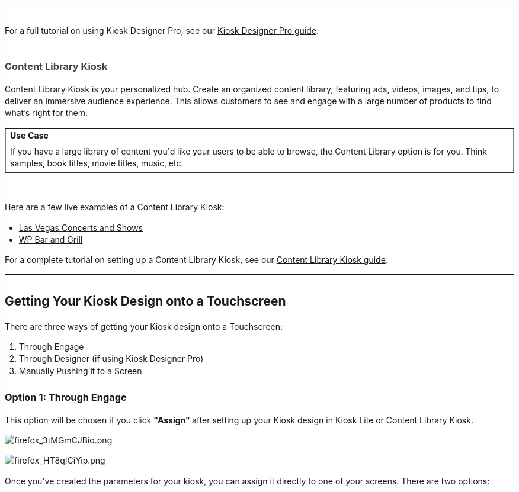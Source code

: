 <p> </p>
<p>For a full tutorial on using Kiosk Designer Pro, see our <a href="https://support.optisigns.com/hc/en-us/articles/15313086319763-How-to-Design-Kiosk-Apps-Using-Kiosk-Designer-Pro" target="_blank" rel="noopener noreferrer">Kiosk Designer Pro guide</a>.</p>
<hr>
<p><a name="Content"></a></p>
<h3 id="h_01J313EZAF1NAZ1FPBWXYJ0KVQ"><span style="color: #434343;">Content Library Kiosk</span></h3>
<p class="wysiwyg-text-align-center"><span style="color: #434343;"> <iframe src="//www.youtube-nocookie.com/embed/4w4SchZCq18" width="560" height="315" frameborder="0" allowfullscreen=""></iframe> </span></p>
<p class="wysiwyg-text-align-left">Content Library Kiosk is your personalized hub. Create an organized content library, featuring ads, videos, images, and tips, to deliver an immersive audience experience. This allows customers to see and engage with a large number of products to find what’s right for them.</p>
<table style="border-collapse: collapse; width: 100%;" border="1">
<tbody>
<tr>
<td class="wysiwyg-text-align-left" style="width: 100%;"><strong>Use Case</strong></td>
</tr>
<tr>
<td style="width: 100%;">If you have a large library of content you'd like your users to be able to browse, the Content Library option is for you. Think samples, book titles, movie titles, music, etc.</td>
</tr>
</tbody>
</table>
<p> </p>
<p>Here are a few live examples of a Content Library Kiosk:</p>
<ul>
<li><a href="https://virtualscreen.optisigns.com/#VTJGc2RHVmtYMS94Mko5ZU15VjBPcWRSYUYvU3RKbHNLUFF6RS8yMjAvanVhMEc5SzNQcWtxYjk5OFlTazNUMnJCNnJPQ0wxaTVPUGMzalpnTjRRR1E9PQ==" target="_blank" rel="noopener noreferrer">Las Vegas Concerts and Shows</a></li>
<li>
<a href="https://virtualscreen.optisigns.com/#VTJGc2RHVmtYMTgvV2RPRy9ickdsR0hRakNuUTVJWEtmWkJ0czYwdGM3MmpDdUp4WThXblFPMEE0eXROeDJXL1BsMEtFRC9ETlREd05XOTB0Sy9FUXc9PQ==" target="_blank" rel="noopener noreferrer">WP Bar and Grill</a><span class="wysiwyg-underline" style="color: #1155cc;"></span>
</li>
</ul>
<p>For a complete tutorial on setting up a Content Library Kiosk, see our <a href="https://support.optisigns.com/hc/en-us/articles/17604055961747-How-to-Create-a-Content-Library-Kiosk" target="_blank" rel="noopener noreferrer">Content Library Kiosk guide</a>.</p>
<hr>
<p><a name="Getting"></a></p>
<h2 id="h_01J3183790SK2YJANNDJ1B83J6">Getting Your Kiosk Design onto a Touchscreen</h2>
<p>There are three ways of getting your Kiosk design onto a Touchscreen:</p>
<ol>
<li>Through Engage</li>
<li>Through Designer (if using Kiosk Designer Pro)</li>
<li>Manually Pushing it to a Screen</li>
</ol>
<div class="rich-content-viewer_text__XzvDs rich-content-viewer_elementSpacing__208Ie _3_7DB blog-post-text-font blog-post-text-color">
<a name="Engage"></a>
<h3 id="h_01J2VMGA6F3BTN81DFH4XGXCFT">Option 1: Through Engage</h3>
<p>This option will be chosen if you click <strong>"Assign" </strong>after setting up your Kiosk design in Kiosk Lite or Content Library Kiosk.</p>
<p><img src="https://support.optisigns.com/hc/article_attachments/31449641337491" alt="firefox_3tMGmCJBio.png"></p>
<p><img src="https://support.optisigns.com/hc/article_attachments/31449641342099" alt="firefox_HT8qICiYip.png"></p>
<p>Once you've created the parameters for your kiosk, you can assign it directly to one of your screens. There are two options:</p>
<ul>